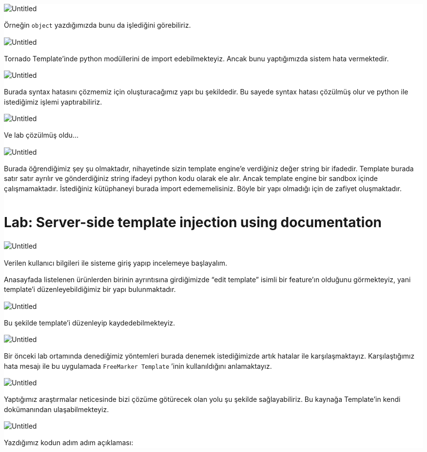 ![Untitled](0x17%203128a6c16c47475ea6a66d92718411d9/Untitled%2019.png)

Örneğin `object` yazdığımızda bunu da işlediğini görebiliriz.

![Untitled](0x17%203128a6c16c47475ea6a66d92718411d9/Untitled%2020.png)

Tornado Template’inde python modüllerini de import edebilmekteyiz. Ancak bunu yaptığımızda sistem hata vermektedir. 

![Untitled](0x17%203128a6c16c47475ea6a66d92718411d9/Untitled%2021.png)

Burada syntax hatasını çözmemiz için oluşturacağımız yapı bu şekildedir. Bu sayede syntax hatası çözülmüş olur ve python ile istediğimiz işlemi yaptırabiliriz.

![Untitled](0x17%203128a6c16c47475ea6a66d92718411d9/Untitled%2022.png)

Ve lab çözülmüş oldu…

![Untitled](0x17%203128a6c16c47475ea6a66d92718411d9/Untitled%2023.png)

Burada öğrendiğimiz şey şu olmaktadır, nihayetinde sizin template engine’e verdiğiniz değer string bir ifadedir. Template burada satır satır ayrılır ve gönderdiğiniz string ifadeyi python kodu olarak ele alır. Ancak template engine bir sandbox içinde çalışmamaktadır. İstediğiniz kütüphaneyi burada import edememelisiniz. Böyle bir yapı olmadığı için de zafiyet oluşmaktadır. 

# Lab: Server-side template injection using documentation

![Untitled](0x17%203128a6c16c47475ea6a66d92718411d9/Untitled%2024.png)

Verilen kullanıcı bilgileri ile sisteme giriş yapıp incelemeye başlayalım. 

Anasayfada listelenen ürünlerden birinin ayrıntısına girdiğimizde “edit template” isimli bir feature’ın olduğunu görmekteyiz, yani template’i düzenleyebildiğimiz bir yapı bulunmaktadır. 

![Untitled](0x17%203128a6c16c47475ea6a66d92718411d9/Untitled%2025.png)

Bu şekilde template’i düzenleyip kaydedebilmekteyiz.

![Untitled](0x17%203128a6c16c47475ea6a66d92718411d9/Untitled%2026.png)

Bir önceki lab ortamında denediğimiz yöntemleri burada denemek istediğimizde artık hatalar ile karşılaşmaktayız. Karşılaştığımız hata mesajı ile bu uygulamada `FreeMarker Template` ’inin kullanıldığını anlamaktayız.

![Untitled](0x17%203128a6c16c47475ea6a66d92718411d9/Untitled%2027.png)

Yaptığımız araştırmalar neticesinde bizi çözüme götürecek olan yolu şu şekilde sağlayabiliriz. Bu kaynağa Template’in kendi dokümanından ulaşabilmekteyiz. 

![Untitled](0x17%203128a6c16c47475ea6a66d92718411d9/Untitled%2028.png)

Yazdığımız kodun adım adım açıklaması:

